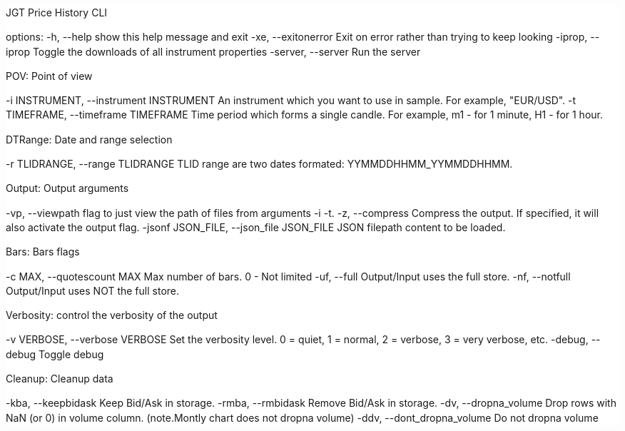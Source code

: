 JGT Price History CLI

options:
  -h, --help            show this help message and exit
  -xe, --exitonerror    Exit on error rather than trying to keep looking
  -iprop, --iprop       Toggle the downloads of all instrument properties
  -server, --server     Run the server

POV:
  Point of view

  -i INSTRUMENT, --instrument INSTRUMENT
                        An instrument which you want to use in sample. For
                        example, "EUR/USD".
  -t TIMEFRAME, --timeframe TIMEFRAME
                        Time period which forms a single candle. For example,
                        m1 - for 1 minute, H1 - for 1 hour.

DTRange:
  Date and range selection

  -r TLIDRANGE, --range TLIDRANGE
                        TLID range are two dates formated:
                        YYMMDDHHMM_YYMMDDHHMM.

Output:
  Output arguments

  -vp, --viewpath       flag to just view the path of files from arguments -i
                        -t.
  -z, --compress        Compress the output. If specified, it will also
                        activate the output flag.
  -jsonf JSON_FILE, --json_file JSON_FILE
                        JSON filepath content to be loaded.

Bars:
  Bars flags

  -c MAX, --quotescount MAX
                        Max number of bars. 0 - Not limited
  -uf, --full           Output/Input uses the full store.
  -nf, --notfull        Output/Input uses NOT the full store.

Verbosity:
  control the verbosity of the output

  -v VERBOSE, --verbose VERBOSE
                        Set the verbosity level. 0 = quiet, 1 = normal, 2 =
                        verbose, 3 = very verbose, etc.
  -debug, --debug       Toggle debug

Cleanup:
  Cleanup data

  -kba, --keepbidask    Keep Bid/Ask in storage.
  -rmba, --rmbidask     Remove Bid/Ask in storage.
  -dv, --dropna_volume  Drop rows with NaN (or 0) in volume column.
                        (note.Montly chart does not dropna volume)
  -ddv, --dont_dropna_volume
                        Do not dropna volume
